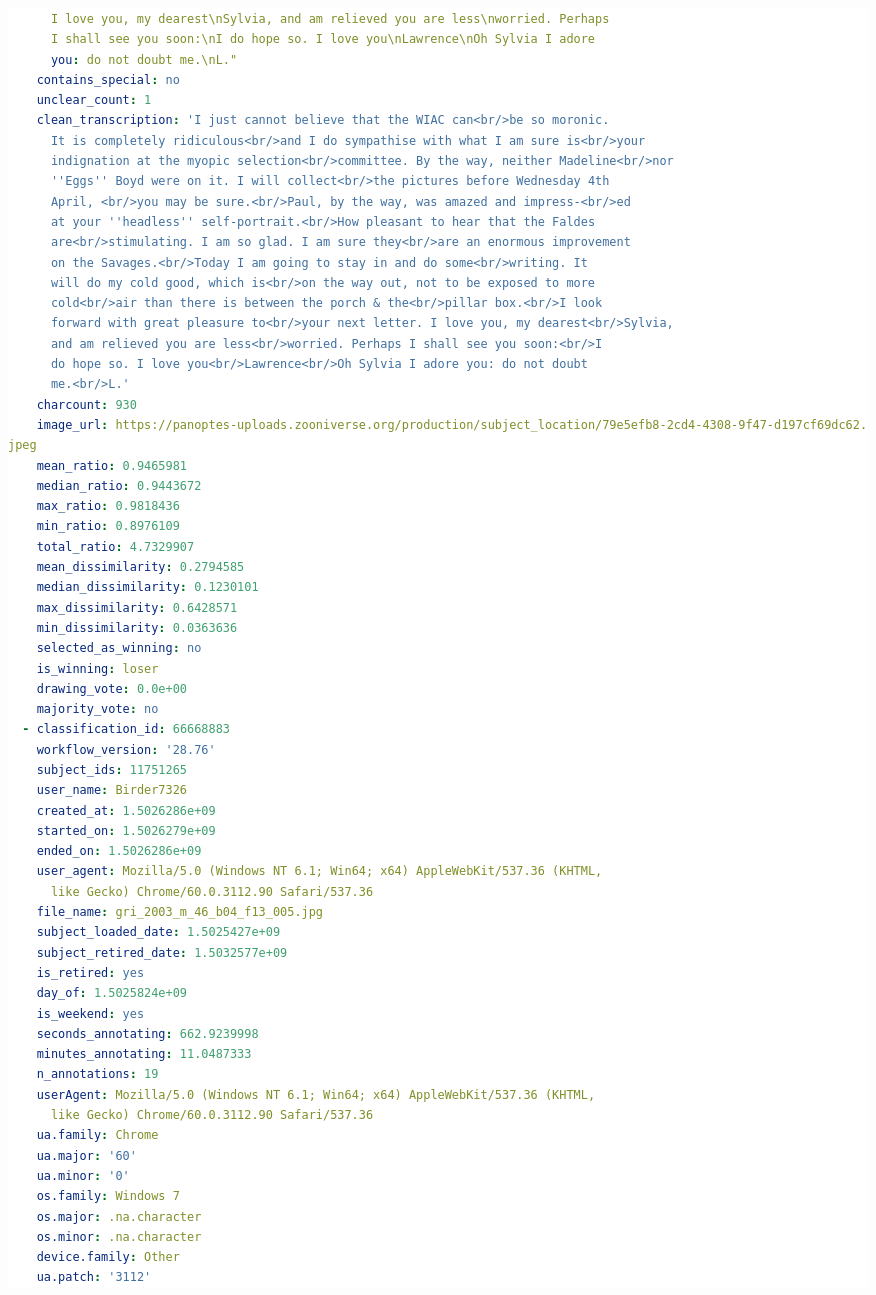 ```yaml
      I love you, my dearest\nSylvia, and am relieved you are less\nworried. Perhaps
      I shall see you soon:\nI do hope so. I love you\nLawrence\nOh Sylvia I adore
      you: do not doubt me.\nL."
    contains_special: no
    unclear_count: 1
    clean_transcription: 'I just cannot believe that the WIAC can<br/>be so moronic.
      It is completely ridiculous<br/>and I do sympathise with what I am sure is<br/>your
      indignation at the myopic selection<br/>committee. By the way, neither Madeline<br/>nor
      ''Eggs'' Boyd were on it. I will collect<br/>the pictures before Wednesday 4th
      April, <br/>you may be sure.<br/>Paul, by the way, was amazed and impress-<br/>ed
      at your ''headless'' self-portrait.<br/>How pleasant to hear that the Faldes
      are<br/>stimulating. I am so glad. I am sure they<br/>are an enormous improvement
      on the Savages.<br/>Today I am going to stay in and do some<br/>writing. It
      will do my cold good, which is<br/>on the way out, not to be exposed to more
      cold<br/>air than there is between the porch & the<br/>pillar box.<br/>I look
      forward with great pleasure to<br/>your next letter. I love you, my dearest<br/>Sylvia,
      and am relieved you are less<br/>worried. Perhaps I shall see you soon:<br/>I
      do hope so. I love you<br/>Lawrence<br/>Oh Sylvia I adore you: do not doubt
      me.<br/>L.'
    charcount: 930
    image_url: https://panoptes-uploads.zooniverse.org/production/subject_location/79e5efb8-2cd4-4308-9f47-d197cf69dc62.jpeg
    mean_ratio: 0.9465981
    median_ratio: 0.9443672
    max_ratio: 0.9818436
    min_ratio: 0.8976109
    total_ratio: 4.7329907
    mean_dissimilarity: 0.2794585
    median_dissimilarity: 0.1230101
    max_dissimilarity: 0.6428571
    min_dissimilarity: 0.0363636
    selected_as_winning: no
    is_winning: loser
    drawing_vote: 0.0e+00
    majority_vote: no
  - classification_id: 66668883
    workflow_version: '28.76'
    subject_ids: 11751265
    user_name: Birder7326
    created_at: 1.5026286e+09
    started_on: 1.5026279e+09
    ended_on: 1.5026286e+09
    user_agent: Mozilla/5.0 (Windows NT 6.1; Win64; x64) AppleWebKit/537.36 (KHTML,
      like Gecko) Chrome/60.0.3112.90 Safari/537.36
    file_name: gri_2003_m_46_b04_f13_005.jpg
    subject_loaded_date: 1.5025427e+09
    subject_retired_date: 1.5032577e+09
    is_retired: yes
    day_of: 1.5025824e+09
    is_weekend: yes
    seconds_annotating: 662.9239998
    minutes_annotating: 11.0487333
    n_annotations: 19
    userAgent: Mozilla/5.0 (Windows NT 6.1; Win64; x64) AppleWebKit/537.36 (KHTML,
      like Gecko) Chrome/60.0.3112.90 Safari/537.36
    ua.family: Chrome
    ua.major: '60'
    ua.minor: '0'
    os.family: Windows 7
    os.major: .na.character
    os.minor: .na.character
    device.family: Other
    ua.patch: '3112'
```